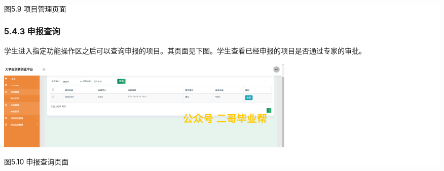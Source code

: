 图5.9 项目管理页面
### 5.4.3 申报查询
学生进入指定功能操作区之后可以查询申报的项目。其页面见下图。学生查看已经申报的项目是否通过专家的审批。

![](/images/0100ssm/ssm179/blog.027.png)

图5.10 申报查询页面
# 










